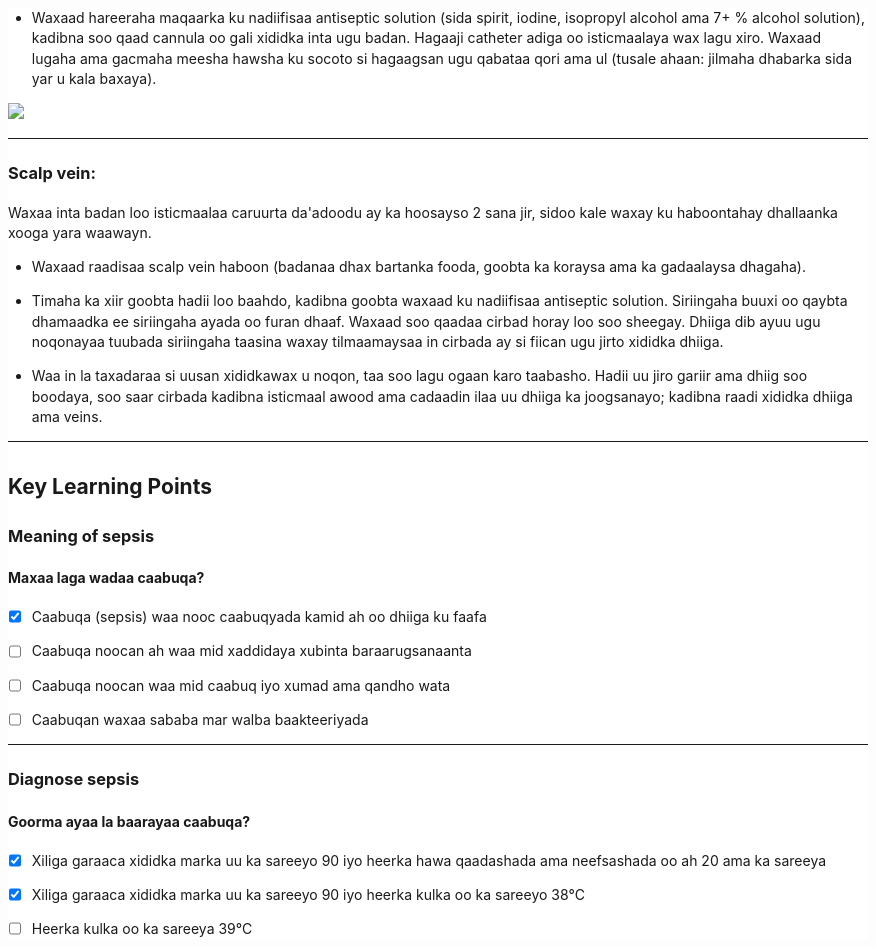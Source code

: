 * Waxaad hareeraha maqaarka ku nadiifisaa antiseptic solution (sida spirit, iodine, isopropyl alcohol ama 7+ % alcohol solution), kadibna soo qaad cannula oo gali xididka inta ugu badan. Hagaaji catheter adiga oo isticmaalaya wax lagu xiro. Waxaad lugaha ama gacmaha meesha hawsha ku socoto si hagaagsan ugu qabataa qori ama ul (tusale ahaan: jilmaha dhabarka sida yar u kala baxaya).

![](/richtext/pp_iv_baby)

---

### Scalp vein:

Waxaa inta badan loo isticmaalaa caruurta da'adoodu ay ka hoosayso 2 sana jir, sidoo kale waxay ku haboontahay dhallaanka xooga yara waawayn.

* Waxaad raadisaa scalp vein haboon (badanaa dhax bartanka fooda, goobta ka koraysa ama ka gadaalaysa dhagaha).

* Timaha ka xiir goobta hadii loo baahdo, kadibna goobta waxaad ku nadiifisaa antiseptic solution. Siriingaha buuxi oo qaybta dhamaadka ee siriingaha ayada oo furan dhaaf. Waxaad soo qaadaa cirbad horay loo soo sheegay. Dhiiga dib ayuu ugu noqonayaa tuubada siriingaha taasina waxay tilmaamaysaa in cirbada ay si fiican ugu jirto xididka dhiiga.

* Waa in la taxadaraa si uusan xididkawax u noqon, taa soo lagu ogaan karo taabasho. Hadii uu jiro gariir ama dhiig soo boodaya, soo saar cirbada kadibna isticmaal awood ama cadaadin ilaa uu dhiiga ka joogsanayo; kadibna raadi xididka dhiiga ama veins.

---

## Key Learning Points

### Meaning of sepsis

#### Maxaa laga wadaa caabuqa?

- [x] Caabuqa (sepsis) waa nooc caabuqyada kamid ah oo dhiiga ku faafa

- [ ] Caabuqa noocan ah waa mid xaddidaya xubinta baraarugsanaanta

- [ ] Caabuqa noocan waa mid caabuq iyo xumad ama qandho wata

- [ ] Caabuqan waxaa sababa mar walba baakteeriyada




---

### Diagnose sepsis

#### Goorma ayaa la baarayaa caabuqa?

- [x] Xiliga garaaca xididka marka uu ka sareeyo 90 iyo heerka hawa qaadashada ama neefsashada oo ah 20 ama ka sareeya

- [x] Xiliga garaaca xididka marka uu ka sareeyo 90 iyo heerka kulka oo ka sareeyo 38°C

- [ ] Heerka kulka oo ka sareeya 39°C
